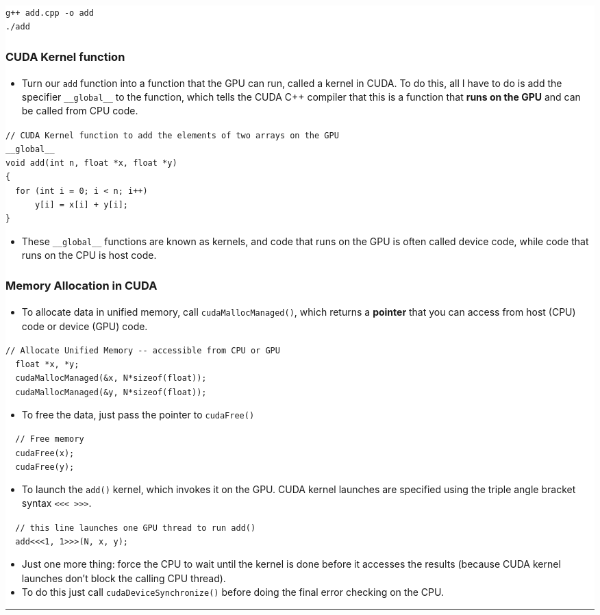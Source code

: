 ```bash=
g++ add.cpp -o add
./add
```

### CUDA Kernel function

- Turn our `add` function into a function that the GPU can run, called a kernel in CUDA. To do this, all I have to do is add the specifier `__global__` to the function, which tells the CUDA C++ compiler that this is a function that **runs on the GPU** and can be called from CPU code.

```cpp=
// CUDA Kernel function to add the elements of two arrays on the GPU
__global__
void add(int n, float *x, float *y)
{
  for (int i = 0; i < n; i++)
      y[i] = x[i] + y[i];
}
```

- These `__global__` functions are known as kernels, and code that runs on the GPU is often called device code, while code that runs on the CPU is host code.

### Memory Allocation in CUDA

- To allocate data in unified memory, call `cudaMallocManaged()`, which returns a **pointer** that you can access from host (CPU) code or device (GPU) code.

```cpp=
// Allocate Unified Memory -- accessible from CPU or GPU
  float *x, *y;
  cudaMallocManaged(&x, N*sizeof(float));
  cudaMallocManaged(&y, N*sizeof(float));
```

- To free the data, just pass the pointer to `cudaFree()`

```cpp=
  // Free memory
  cudaFree(x);
  cudaFree(y);
```

- To launch the `add()` kernel, which invokes it on the GPU. CUDA kernel launches are specified using the triple angle bracket syntax `<<< >>>`.

```cpp=
  // this line launches one GPU thread to run add()
  add<<<1, 1>>>(N, x, y);
```

- Just one more thing: force the CPU to wait until the kernel is done before it accesses the results (because CUDA kernel launches don’t block the calling CPU thread). 
- To do this just call `cudaDeviceSynchronize()` before doing the final error checking on the CPU.

---
